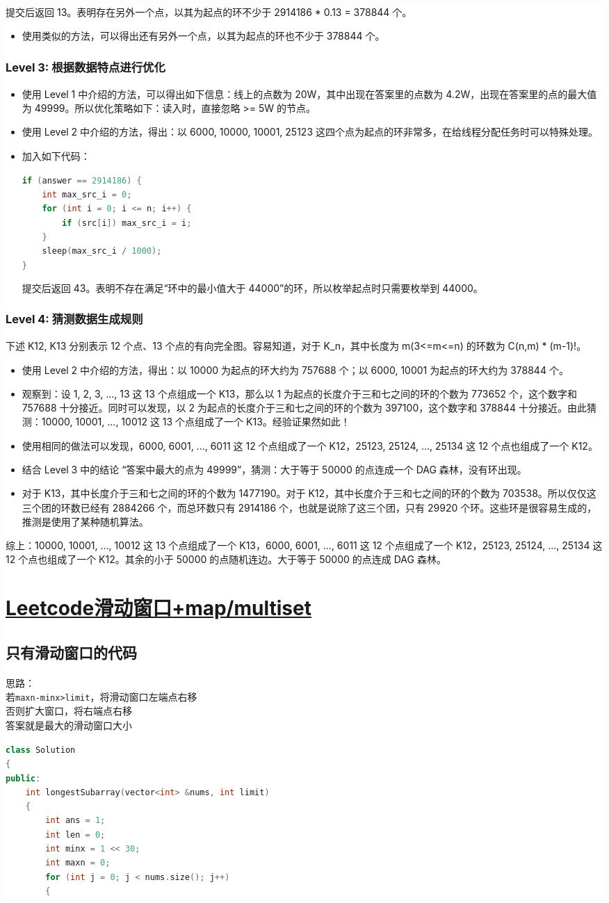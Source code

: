   提交后返回 13。表明存在另外一个点，以其为起点的环不少于 2914186 * 0.13 = 378844 个。

- 使用类似的方法，可以得出还有另外一个点，以其为起点的环也不少于 378844 个。

### Level 3: 根据数据特点进行优化

- 使用 Level 1 中介绍的方法，可以得出如下信息：线上的点数为 20W，其中出现在答案里的点数为 4.2W，出现在答案里的点的最大值为 49999。所以优化策略如下：读入时，直接忽略 >= 5W 的节点。

- 使用 Level 2 中介绍的方法，得出：以 6000, 10000, 10001, 25123 这四个点为起点的环非常多，在给线程分配任务时可以特殊处理。

- 加入如下代码：

  ```cpp
  if (answer == 2914186) {
      int max_src_i = 0;
      for (int i = 0; i <= n; i++) {
          if (src[i]) max_src_i = i;
      }
      sleep(max_src_i / 1000);
  }
  ```

  提交后返回 43。表明不存在满足“环中的最小值大于 44000”的环，所以枚举起点时只需要枚举到 44000。

### Level 4: 猜测数据生成规则

下述 K12, K13 分别表示 12 个点、13 个点的有向完全图。容易知道，对于 K_n，其中长度为 m(3<=m<=n) 的环数为 C(n,m) * (m-1)!。

- 使用 Level 2 中介绍的方法，得出：以 10000 为起点的环大约为 757688 个；以 6000, 10001 为起点的环大约为 378844 个。

- 观察到：设 1, 2, 3, ..., 13 这 13 个点组成一个 K13，那么以 1 为起点的长度介于三和七之间的环的个数为 773652 个，这个数字和 757688 十分接近。同时可以发现，以 2 为起点的长度介于三和七之间的环的个数为 397100，这个数字和 378844 十分接近。由此猜测：10000, 10001, ..., 10012 这 13 个点组成了一个 K13。经验证果然如此！

- 使用相同的做法可以发现，6000, 6001, ..., 6011 这 12 个点组成了一个 K12，25123, 25124, ..., 25134 这 12 个点也组成了一个 K12。

- 结合 Level 3 中的结论 “答案中最大的点为 49999”，猜测：大于等于 50000 的点连成一个 DAG 森林，没有环出现。

- 对于 K13，其中长度介于三和七之间的环的个数为 1477190。对于 K12，其中长度介于三和七之间的环的个数为 703538。所以仅仅这三个团的环数已经有 2884266 个，而总环数只有 2914186 个，也就是说除了这三个团，只有 29920 个环。这些环是很容易生成的，推测是使用了某种随机算法。

综上：10000, 10001, ..., 10012 这 13 个点组成了一个 K13，6000, 6001, ..., 6011 这 12 个点组成了一个 K12，25123, 25124, ..., 25134 这 12 个点也组成了一个 K12。其余的小于 50000 的点随机连边。大于等于 50000 的点连成 DAG 森林。


# [Leetcode滑动窗口+map/multiset](https://leetcode-cn.com/problems/longest-continuous-subarray-with-absolute-diff-less-than-or-equal-to-limit/solution/longest-continuous-subarray-by-ikaruga/)

## 只有滑动窗口的代码
思路：  
若`maxn-minx>limit`，将滑动窗口左端点右移  
否则扩大窗口，将右端点右移  
答案就是最大的滑动窗口大小  
```cpp
class Solution
{
public:
    int longestSubarray(vector<int> &nums, int limit)
    {
        int ans = 1;
        int len = 0;
        int minx = 1 << 30;
        int maxn = 0;
        for (int j = 0; j < nums.size(); j++)
        {
```